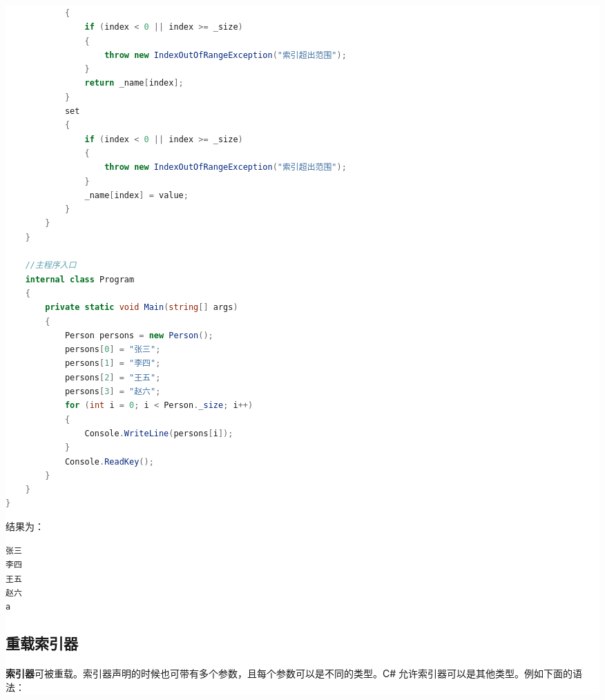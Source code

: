 ```c#
            {
                if (index < 0 || index >= _size)
                {
                    throw new IndexOutOfRangeException("索引超出范围");
                }
                return _name[index];
            }
            set
            {
                if (index < 0 || index >= _size)
                {
                    throw new IndexOutOfRangeException("索引超出范围");
                }
                _name[index] = value;
            }
        }
    }

    //主程序入口
    internal class Program
    {
        private static void Main(string[] args)
        {
            Person persons = new Person();
            persons[0] = "张三";
            persons[1] = "李四";
            persons[2] = "王五";
            persons[3] = "赵六";
            for (int i = 0; i < Person._size; i++)
            {
                Console.WriteLine(persons[i]);
            }
            Console.ReadKey();
        }
    }
}
```

结果为：

```powershell
张三
李四
王五
赵六
a
```

## 重载索引器

**索引器**可被重载。索引器声明的时候也可带有多个参数，且每个参数可以是不同的类型。C# 允许索引器可以是其他类型。例如下面的语法：
